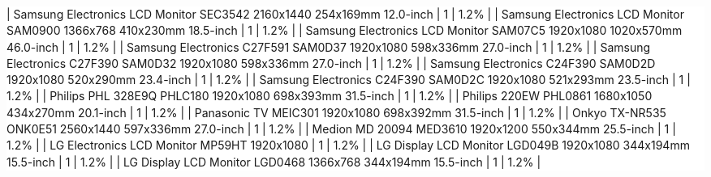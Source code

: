 | Samsung Electronics LCD Monitor SEC3542 2160x1440 254x169mm 12.0-inch    | 1         | 1.2%    |
| Samsung Electronics LCD Monitor SAM0900 1366x768 410x230mm 18.5-inch     | 1         | 1.2%    |
| Samsung Electronics LCD Monitor SAM07C5 1920x1080 1020x570mm 46.0-inch   | 1         | 1.2%    |
| Samsung Electronics C27F591 SAM0D37 1920x1080 598x336mm 27.0-inch        | 1         | 1.2%    |
| Samsung Electronics C27F390 SAM0D32 1920x1080 598x336mm 27.0-inch        | 1         | 1.2%    |
| Samsung Electronics C24F390 SAM0D2D 1920x1080 520x290mm 23.4-inch        | 1         | 1.2%    |
| Samsung Electronics C24F390 SAM0D2C 1920x1080 521x293mm 23.5-inch        | 1         | 1.2%    |
| Philips PHL 328E9Q PHLC180 1920x1080 698x393mm 31.5-inch                 | 1         | 1.2%    |
| Philips 220EW PHL0861 1680x1050 434x270mm 20.1-inch                      | 1         | 1.2%    |
| Panasonic TV MEIC301 1920x1080 698x392mm 31.5-inch                       | 1         | 1.2%    |
| Onkyo TX-NR535 ONK0E51 2560x1440 597x336mm 27.0-inch                     | 1         | 1.2%    |
| Medion MD 20094 MED3610 1920x1200 550x344mm 25.5-inch                    | 1         | 1.2%    |
| LG Electronics LCD Monitor MP59HT 1920x1080                              | 1         | 1.2%    |
| LG Display LCD Monitor LGD049B 1920x1080 344x194mm 15.5-inch             | 1         | 1.2%    |
| LG Display LCD Monitor LGD0468 1366x768 344x194mm 15.5-inch              | 1         | 1.2%    |
